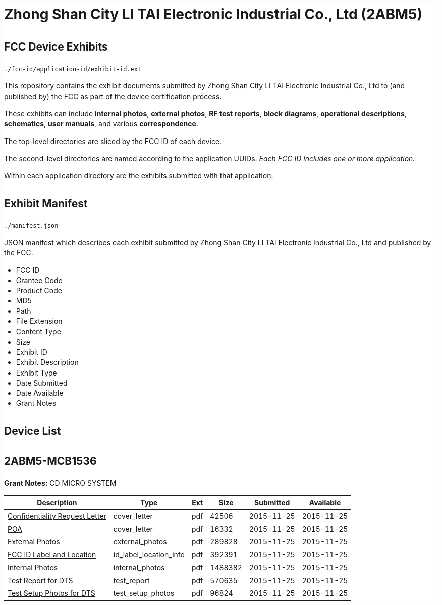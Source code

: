 # Zhong Shan City LI TAI Electronic Industrial Co., Ltd (2ABM5)
## FCC Device Exhibits

```
./fcc-id/application-id/exhibit-id.ext
```

This repository contains the exhibit documents submitted by Zhong Shan City LI TAI Electronic Industrial Co., Ltd to (and published by) the FCC as part of the device certification process.

These exhibits can include **internal photos**, **external photos**, **RF test reports**, **block diagrams**, **operational descriptions**, **schematics**, **user manuals**, and various **correspondence**.

The top-level directories are sliced by the FCC ID of each device.

The second-level directories are named according to the application UUIDs. *Each FCC ID includes one or more application.*

Within each application directory are the exhibits submitted with that application. 

## Exhibit Manifest

```
./manifest.json
```

JSON manifest which describes each exhibit submitted by Zhong Shan City LI TAI Electronic Industrial Co., Ltd and published by the FCC.

- FCC ID
- Grantee Code
- Product Code
- MD5
- Path
- File Extension
- Content Type
- Size
- Exhibit ID
- Exhibit Description
- Exhibit Type
- Date Submitted
- Date Available
- Grant Notes

## Device List
## 2ABM5-MCB1536
**Grant Notes:** CD MICRO SYSTEM

| Description | Type | Ext | Size | Submitted | Available |
| ----------- | ---- | --- | ---- | --------- | --------- |
| [Confidentiality Request Letter](2ABM5-MCB1536/4a928b4e74624267db205de46e9b78ee/2822569.pdf) | cover_letter | pdf | 42506 | 2015-11-25 | 2015-11-25 |
| [POA](2ABM5-MCB1536/4a928b4e74624267db205de46e9b78ee/2822570.pdf) | cover_letter | pdf | 16332 | 2015-11-25 | 2015-11-25 |
| [External Photos](2ABM5-MCB1536/4a928b4e74624267db205de46e9b78ee/2822571.pdf) | external_photos | pdf | 289828 | 2015-11-25 | 2015-11-25 |
| [FCC ID Label and Location](2ABM5-MCB1536/4a928b4e74624267db205de46e9b78ee/2822573.pdf) | id_label_location_info | pdf | 392391 | 2015-11-25 | 2015-11-25 |
| [Internal Photos](2ABM5-MCB1536/4a928b4e74624267db205de46e9b78ee/2822572.pdf) | internal_photos | pdf | 1488382 | 2015-11-25 | 2015-11-25 |
| [Test Report for DTS](2ABM5-MCB1536/4a928b4e74624267db205de46e9b78ee/2822574.pdf) | test_report | pdf | 570635 | 2015-11-25 | 2015-11-25 |
| [Test Setup Photos for DTS](2ABM5-MCB1536/4a928b4e74624267db205de46e9b78ee/2822575.pdf) | test_setup_photos | pdf | 96824 | 2015-11-25 | 2015-11-25 |
